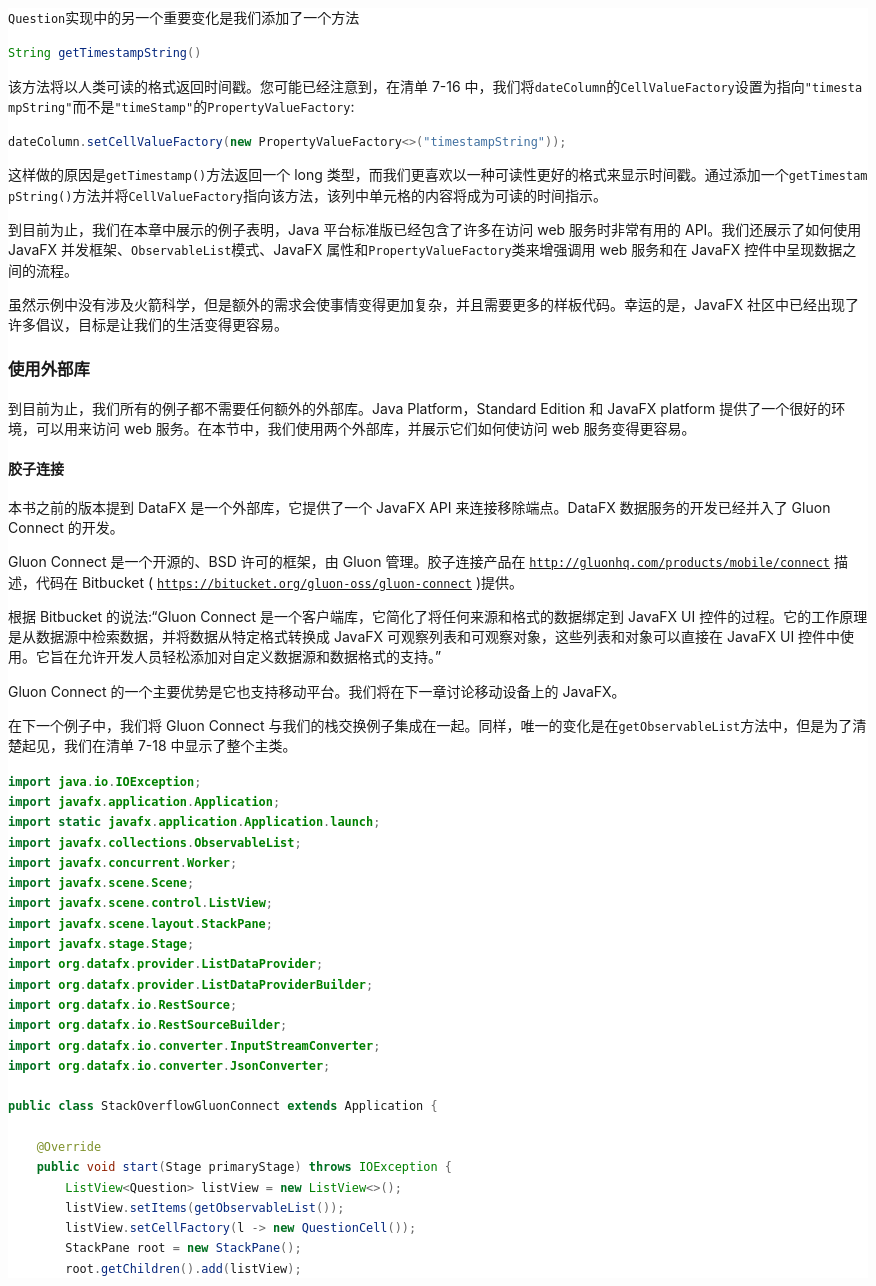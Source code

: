`Question`实现中的另一个重要变化是我们添加了一个方法

```java
String getTimestampString()

```

该方法将以人类可读的格式返回时间戳。您可能已经注意到，在清单 7-16 中，我们将`dateColumn`的`CellValueFactory`设置为指向`"timestampString"`而不是`"timeStamp"`的`PropertyValueFactory`:

```java
dateColumn.setCellValueFactory(new PropertyValueFactory<>("timestampString"));

```

这样做的原因是`getTimestamp()`方法返回一个 long 类型，而我们更喜欢以一种可读性更好的格式来显示时间戳。通过添加一个`getTimestampString()`方法并将`CellValueFactory`指向该方法，该列中单元格的内容将成为可读的时间指示。

到目前为止，我们在本章中展示的例子表明，Java 平台标准版已经包含了许多在访问 web 服务时非常有用的 API。我们还展示了如何使用 JavaFX 并发框架、`ObservableList`模式、JavaFX 属性和`PropertyValueFactory`类来增强调用 web 服务和在 JavaFX 控件中呈现数据之间的流程。

虽然示例中没有涉及火箭科学，但是额外的需求会使事情变得更加复杂，并且需要更多的样板代码。幸运的是，JavaFX 社区中已经出现了许多倡议，目标是让我们的生活变得更容易。

### 使用外部库

到目前为止，我们所有的例子都不需要任何额外的外部库。Java Platform，Standard Edition 和 JavaFX platform 提供了一个很好的环境，可以用来访问 web 服务。在本节中，我们使用两个外部库，并展示它们如何使访问 web 服务变得更容易。

#### 胶子连接

本书之前的版本提到 DataFX 是一个外部库，它提供了一个 JavaFX API 来连接移除端点。DataFX 数据服务的开发已经并入了 Gluon Connect 的开发。

Gluon Connect 是一个开源的、BSD 许可的框架，由 Gluon 管理。胶子连接产品在 [`http://gluonhq.com/products/mobile/connect`](http://gluonhq.com/products/mobile/connect) 描述，代码在 Bitbucket ( [`https://bitucket.org/gluon-oss/gluon-connect`](https://bitucket.org/gluon-oss/gluon-connect) )提供。

根据 Bitbucket 的说法:“Gluon Connect 是一个客户端库，它简化了将任何来源和格式的数据绑定到 JavaFX UI 控件的过程。它的工作原理是从数据源中检索数据，并将数据从特定格式转换成 JavaFX 可观察列表和可观察对象，这些列表和对象可以直接在 JavaFX UI 控件中使用。它旨在允许开发人员轻松添加对自定义数据源和数据格式的支持。”

Gluon Connect 的一个主要优势是它也支持移动平台。我们将在下一章讨论移动设备上的 JavaFX。

在下一个例子中，我们将 Gluon Connect 与我们的栈交换例子集成在一起。同样，唯一的变化是在`getObservableList`方法中，但是为了清楚起见，我们在清单 7-18 中显示了整个主类。

```java
import java.io.IOException;
import javafx.application.Application;
import static javafx.application.Application.launch;
import javafx.collections.ObservableList;
import javafx.concurrent.Worker;
import javafx.scene.Scene;
import javafx.scene.control.ListView;
import javafx.scene.layout.StackPane;
import javafx.stage.Stage;
import org.datafx.provider.ListDataProvider;
import org.datafx.provider.ListDataProviderBuilder;
import org.datafx.io.RestSource;
import org.datafx.io.RestSourceBuilder;
import org.datafx.io.converter.InputStreamConverter;
import org.datafx.io.converter.JsonConverter;

public class StackOverflowGluonConnect extends Application {

    @Override
    public void start(Stage primaryStage) throws IOException {
        ListView<Question> listView = new ListView<>();
        listView.setItems(getObservableList());
        listView.setCellFactory(l -> new QuestionCell());
        StackPane root = new StackPane();
        root.getChildren().add(listView);
```